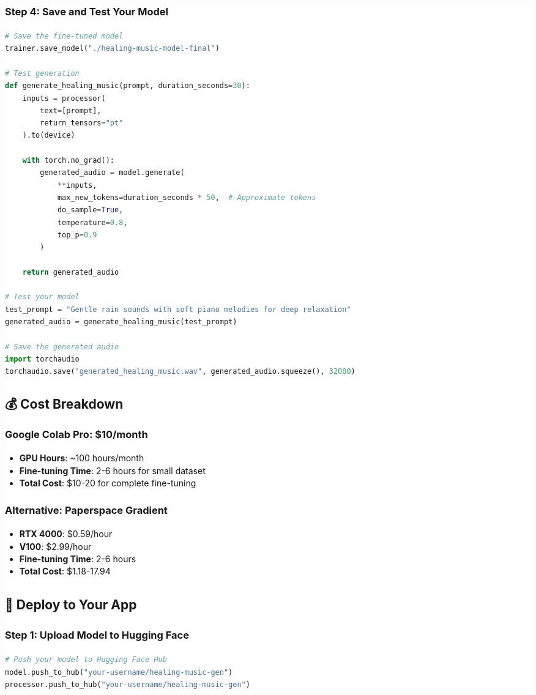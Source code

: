 ### Step 4: Save and Test Your Model
```python
# Save the fine-tuned model
trainer.save_model("./healing-music-model-final")

# Test generation
def generate_healing_music(prompt, duration_seconds=30):
    inputs = processor(
        text=[prompt],
        return_tensors="pt"
    ).to(device)
    
    with torch.no_grad():
        generated_audio = model.generate(
            **inputs,
            max_new_tokens=duration_seconds * 50,  # Approximate tokens
            do_sample=True,
            temperature=0.8,
            top_p=0.9
        )
    
    return generated_audio

# Test your model
test_prompt = "Gentle rain sounds with soft piano melodies for deep relaxation"
generated_audio = generate_healing_music(test_prompt)

# Save the generated audio
import torchaudio
torchaudio.save("generated_healing_music.wav", generated_audio.squeeze(), 32000)
```

## 💰 Cost Breakdown

### Google Colab Pro: $10/month
- **GPU Hours**: ~100 hours/month
- **Fine-tuning Time**: 2-6 hours for small dataset
- **Total Cost**: $10-20 for complete fine-tuning

### Alternative: Paperspace Gradient
- **RTX 4000**: $0.59/hour
- **V100**: $2.99/hour
- **Fine-tuning Time**: 2-6 hours
- **Total Cost**: $1.18-17.94

## 🚀 Deploy to Your App

### Step 1: Upload Model to Hugging Face
```python
# Push your model to Hugging Face Hub
model.push_to_hub("your-username/healing-music-gen")
processor.push_to_hub("your-username/healing-music-gen")
```
